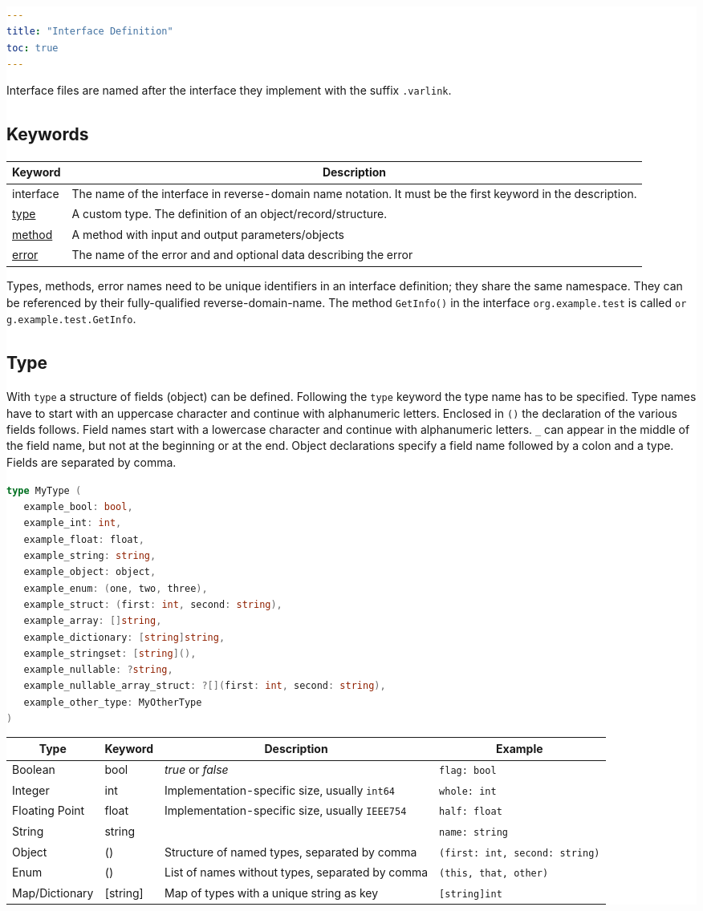```yaml
---
title: "Interface Definition"
toc: true
---
```


Interface files are named after the interface they implement with the suffix `.varlink`.

## Keywords

|Keyword          |Description                                                     |
|-----------------|----------------------------------------------------------------|
|interface        |The name of the interface in reverse-domain name notation. It must be the first keyword in the description.|
|[type](#type)    |A custom type. The definition of an object/record/structure.    |
|[method](#method)|A method with input and output parameters/objects               |
|[error](#error)  |The name of the error and and optional data describing the error|

Types, methods, error names need to be unique identifiers in an interface definition; they share the same namespace. They can be referenced by their fully-qualified reverse-domain-name. The method ```GetInfo()``` in the interface ```org.example.test``` is called ```org.example.test.GetInfo```.

## Type
With ```type``` a structure of fields (object) can be defined. Following the ```type``` keyword the type name has to be specified. Type names have to start with an uppercase character and continue with alphanumeric letters. Enclosed in ```()``` the declaration of the various fields follows. Field names start with a lowercase character and continue with alphanumeric letters. ```_``` can appear in the middle of the field name, but not at the beginning or at the end. Object declarations specify a field name followed by a colon and a type. Fields are separated by comma.

```go
type MyType (
   example_bool: bool,
   example_int: int,
   example_float: float,
   example_string: string,
   example_object: object,
   example_enum: (one, two, three),
   example_struct: (first: int, second: string),
   example_array: []string,
   example_dictionary: [string]string,
   example_stringset: [string](),
   example_nullable: ?string,
   example_nullable_array_struct: ?[](first: int, second: string),
   example_other_type: MyOtherType
)
```

|Type             |Keyword |Description                                    |Example                           |
|-----------------|--------|-----------------------------------------------|----------------------------------|
|Boolean          |bool    |_true_ or _false_                              |```flag: bool```                  |
|Integer          |int     |Implementation-specific size, usually `int64`  |```whole: int```                  |
|Floating Point   |float   |Implementation-specific size, usually `IEEE754`|```half: float```                 |
|String           |string  |                                               |```name: string```                |
|Object           |()      |Structure of named types, separated by comma   |```(first: int, second: string)```|
|Enum             |()      |List of names without types, separated by comma|```(this, that, other)```         |
|Map/Dictionary   |[string]|Map of types with a unique string as key       |```[string]int```                 |